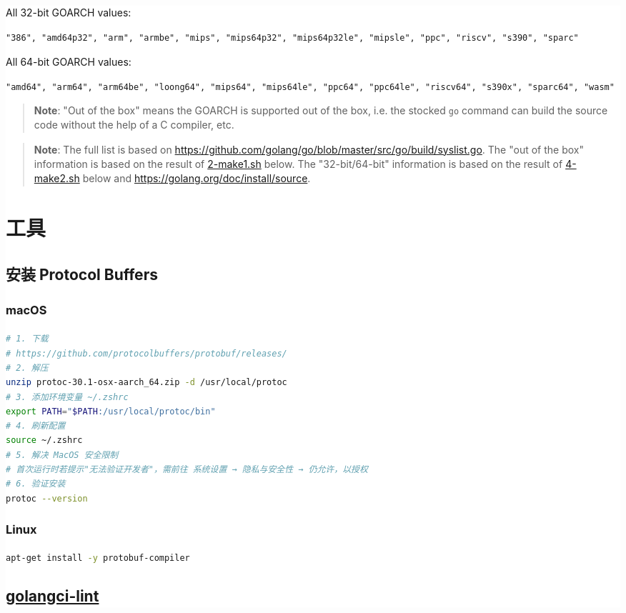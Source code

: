 All 32-bit GOARCH values:

```text
"386", "amd64p32", "arm", "armbe", "mips", "mips64p32", "mips64p32le", "mipsle", "ppc", "riscv", "s390", "sparc"
```

All 64-bit GOARCH values:

```text
"amd64", "arm64", "arm64be", "loong64", "mips64", "mips64le", "ppc64", "ppc64le", "riscv64", "s390x", "sparc64", "wasm"
```

> **Note**: "Out of the box" means the GOARCH is supported out of the box, i.e. the stocked `go` command can build the source code without the help of a C compiler, etc.

> **Note**: The full list is based on https://github.com/golang/go/blob/master/src/go/build/syslist.go. The "out of the box" information is based on the result of [2-make1.sh](https://gist.github.com/asukakenji/f15ba7e588ac42795f421b48b8aede63#file-2-make1-sh) below. The "32-bit/64-bit" information is based on the result of [4-make2.sh]([#file-4-make2-sh](https://gist.github.com/asukakenji/f15ba7e588ac42795f421b48b8aede63#file-4-make2-sh)) below and https://golang.org/doc/install/source.

# 工具

## 安装 Protocol Buffers

### macOS

```bash
# 1. 下载
# https://github.com/protocolbuffers/protobuf/releases/
# 2. 解压
unzip protoc-30.1-osx-aarch_64.zip -d /usr/local/protoc
# 3. 添加环境变量 ~/.zshrc
export PATH="$PATH:/usr/local/protoc/bin"
# 4. 刷新配置
source ~/.zshrc
# 5. 解决 MacOS 安全限制
# 首次运行时若提示"无法验证开发者"，需前往 系统设置 → 隐私与安全性 → 仍允许，以授权
# 6. 验证安装
protoc --version
```

### Linux

```bash
apt-get install -y protobuf-compiler
```


## [golangci-lint](https://github.com/golangci/golangci-lint)
